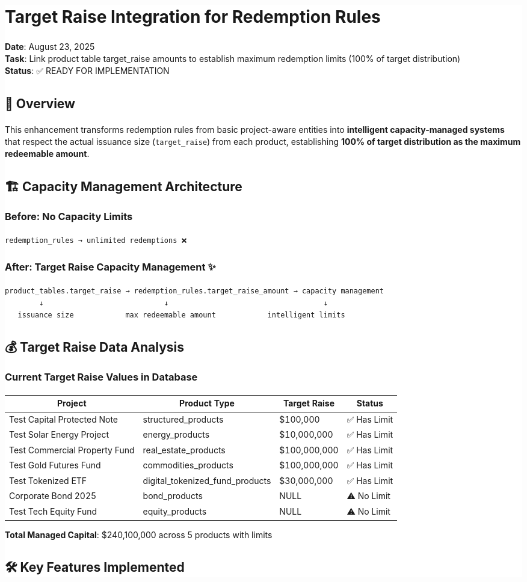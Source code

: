 # Target Raise Integration for Redemption Rules

**Date**: August 23, 2025  
**Task**: Link product table target_raise amounts to establish maximum redemption limits (100% of target distribution)  
**Status**: ✅ READY FOR IMPLEMENTATION

## 🎯 Overview

This enhancement transforms redemption rules from basic project-aware entities into **intelligent capacity-managed systems** that respect the actual issuance size (`target_raise`) from each product, establishing **100% of target distribution as the maximum redeemable amount**.

## 🏗️ Capacity Management Architecture

### Before: No Capacity Limits
```
redemption_rules → unlimited redemptions ❌
```

### After: Target Raise Capacity Management ✨
```
product_tables.target_raise → redemption_rules.target_raise_amount → capacity management
        ↓                            ↓                                    ↓
   issuance size            max redeemable amount            intelligent limits
```

## 💰 Target Raise Data Analysis

### Current Target Raise Values in Database
| Project | Product Type | Target Raise | Status |
|---------|--------------|--------------|---------|
| Test Capital Protected Note | structured_products | $100,000 | ✅ Has Limit |
| Test Solar Energy Project | energy_products | $10,000,000 | ✅ Has Limit |
| Test Commercial Property Fund | real_estate_products | $100,000,000 | ✅ Has Limit |
| Test Gold Futures Fund | commodities_products | $100,000,000 | ✅ Has Limit |
| Test Tokenized ETF | digital_tokenized_fund_products | $30,000,000 | ✅ Has Limit |
| Corporate Bond 2025 | bond_products | NULL | ⚠️ No Limit |
| Test Tech Equity Fund | equity_products | NULL | ⚠️ No Limit |

**Total Managed Capital**: $240,100,000 across 5 products with limits

## 🛠️ Key Features Implemented
